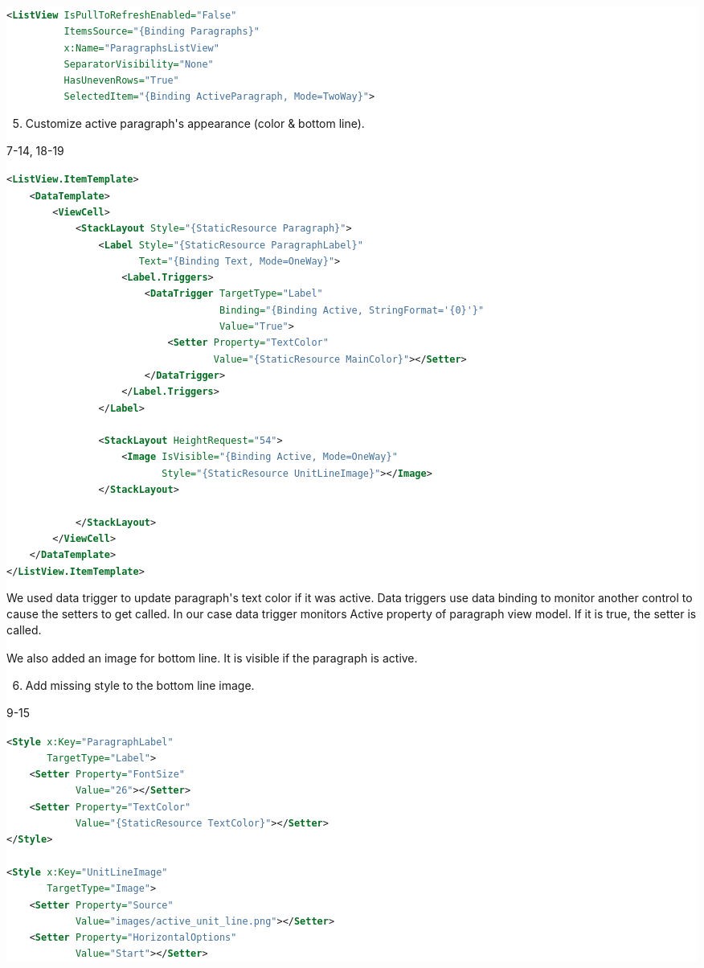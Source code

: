 ```xml
<ListView IsPullToRefreshEnabled="False"
          ItemsSource="{Binding Paragraphs}"
          x:Name="ParagraphsListView"
          SeparatorVisibility="None"
          HasUnevenRows="True"
          SelectedItem="{Binding ActiveParagraph, Mode=TwoWay}">

```

5. Customize active paragraph's appearance (color & bottom line).

<highlight>7-14, 18-19</highlight>

```xml
<ListView.ItemTemplate>
    <DataTemplate>
        <ViewCell>
            <StackLayout Style="{StaticResource Paragraph}">
                <Label Style="{StaticResource ParagraphLabel}"
                       Text="{Binding Text, Mode=OneWay}">
                    <Label.Triggers>
                        <DataTrigger TargetType="Label"
                                     Binding="{Binding Active, StringFormat='{0}'}"
                                     Value="True">
                            <Setter Property="TextColor"
                                    Value="{StaticResource MainColor}"></Setter>
                        </DataTrigger>
                    </Label.Triggers>
                </Label>

                <StackLayout HeightRequest="54">
                    <Image IsVisible="{Binding Active, Mode=OneWay}"
                           Style="{StaticResource UnitLineImage}"></Image>
                </StackLayout>

            </StackLayout>
        </ViewCell>
    </DataTemplate>
</ListView.ItemTemplate>

```

We used data trigger to update paragraph's text color if it was active. Data triggers use data binding to monitor another control to cause the setters to get called. In our case data trigger monitors Active property of paragraph view model. If it is true, the setter is called.

We also added an image for bottom line. It is visible if the paragraph is active.

6. Add missing style to the bottom line image.

<highlight>9-15</highlight>

```xml
<Style x:Key="ParagraphLabel"
       TargetType="Label">
    <Setter Property="FontSize"
            Value="26"></Setter>
    <Setter Property="TextColor"
            Value="{StaticResource TextColor}"></Setter>
</Style>

<Style x:Key="UnitLineImage"
       TargetType="Image">
    <Setter Property="Source"
            Value="images/active_unit_line.png"></Setter>
    <Setter Property="HorizontalOptions"
            Value="Start"></Setter>
```